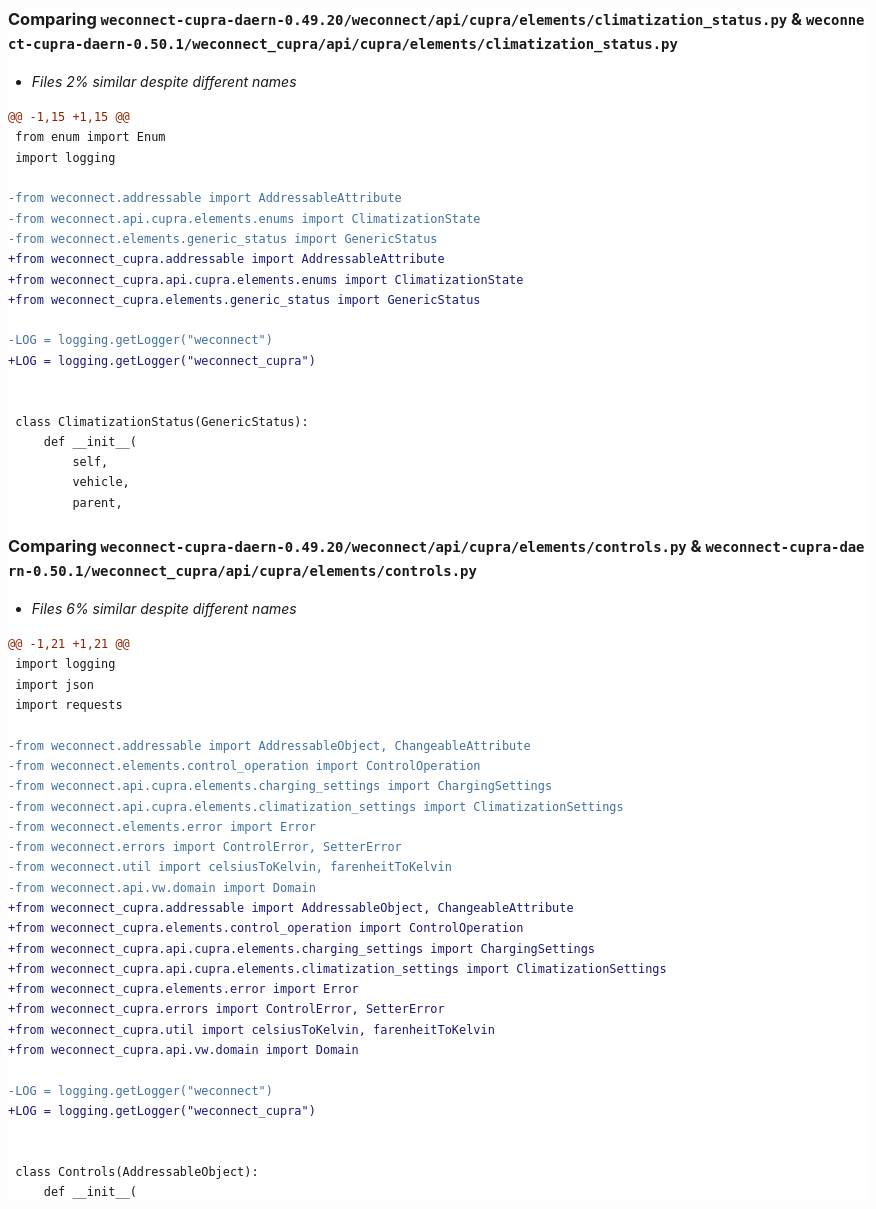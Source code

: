 ### Comparing `weconnect-cupra-daern-0.49.20/weconnect/api/cupra/elements/climatization_status.py` & `weconnect-cupra-daern-0.50.1/weconnect_cupra/api/cupra/elements/climatization_status.py`

 * *Files 2% similar despite different names*

```diff
@@ -1,15 +1,15 @@
 from enum import Enum
 import logging
 
-from weconnect.addressable import AddressableAttribute
-from weconnect.api.cupra.elements.enums import ClimatizationState
-from weconnect.elements.generic_status import GenericStatus
+from weconnect_cupra.addressable import AddressableAttribute
+from weconnect_cupra.api.cupra.elements.enums import ClimatizationState
+from weconnect_cupra.elements.generic_status import GenericStatus
 
-LOG = logging.getLogger("weconnect")
+LOG = logging.getLogger("weconnect_cupra")
 
 
 class ClimatizationStatus(GenericStatus):
     def __init__(
         self,
         vehicle,
         parent,
```

### Comparing `weconnect-cupra-daern-0.49.20/weconnect/api/cupra/elements/controls.py` & `weconnect-cupra-daern-0.50.1/weconnect_cupra/api/cupra/elements/controls.py`

 * *Files 6% similar despite different names*

```diff
@@ -1,21 +1,21 @@
 import logging
 import json
 import requests
 
-from weconnect.addressable import AddressableObject, ChangeableAttribute
-from weconnect.elements.control_operation import ControlOperation
-from weconnect.api.cupra.elements.charging_settings import ChargingSettings
-from weconnect.api.cupra.elements.climatization_settings import ClimatizationSettings
-from weconnect.elements.error import Error
-from weconnect.errors import ControlError, SetterError
-from weconnect.util import celsiusToKelvin, farenheitToKelvin
-from weconnect.api.vw.domain import Domain
+from weconnect_cupra.addressable import AddressableObject, ChangeableAttribute
+from weconnect_cupra.elements.control_operation import ControlOperation
+from weconnect_cupra.api.cupra.elements.charging_settings import ChargingSettings
+from weconnect_cupra.api.cupra.elements.climatization_settings import ClimatizationSettings
+from weconnect_cupra.elements.error import Error
+from weconnect_cupra.errors import ControlError, SetterError
+from weconnect_cupra.util import celsiusToKelvin, farenheitToKelvin
+from weconnect_cupra.api.vw.domain import Domain
 
-LOG = logging.getLogger("weconnect")
+LOG = logging.getLogger("weconnect_cupra")
 
 
 class Controls(AddressableObject):
     def __init__(
```